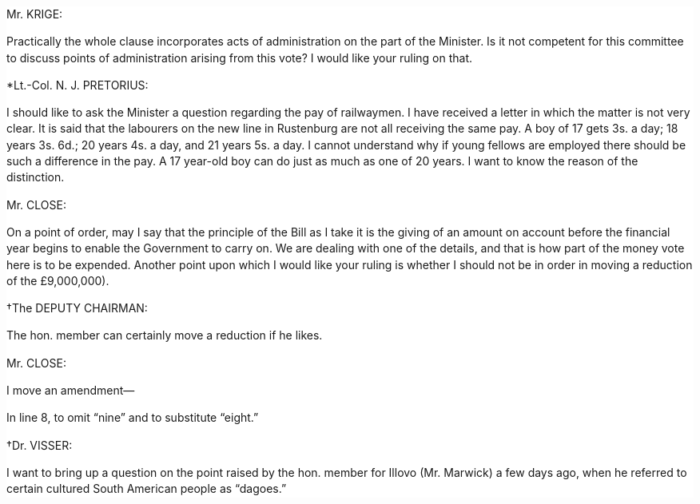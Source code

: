 <from>Mr. <person refersTo="hansard_za">KRIGE</person>:</from>

<p>Practically the whole clause incorporates acts of administration on the part of the Minister. Is it not competent for this committee to discuss points of administration arising from this vote? I would like your ruling on that.</p>

</speech>

<speech by="#pretorius">

<from>*Lt.-Col. <person refersTo="hansard_za">N. J. PRETORIUS</person>:</from>

<p>I should like to ask the Minister a question regarding the pay of railwaymen. I have received a letter in which the matter is not very clear. It is said that the labourers on the new line in Rustenburg are not all receiving the same pay. A boy of 17 gets 3s. a day; 18 years 3s. 6d.; 20 years 4s. a day, and 21 years 5s. a day. I cannot understand why if young fellows are employed there should be such a difference in the pay. A 17 year-old boy can do just as much as one of 20 years. I want to know the reason of the distinction.</p>

</speech>

<speech by="#close">

<from>Mr. <person refersTo="hansard_za">CLOSE</person>:</from>

<p>On a point of order, may I say that the principle of the Bill as I take it is the giving of an amount on account before the financial year begins to enable the Government to carry on. We are dealing with one of the details, and that is how part of the money vote here is to be expended. Another point upon which I would like your ruling is whether I should not be in order in moving a reduction of the £9,000,000).</p>

</speech>

<speech by="#deputy_chairman">

<from>&#x2020;The <person refersTo="hansard_za">DEPUTY CHAIRMAN</person>:</from>

<p>The hon. member can certainly move a reduction if he likes.</p>

</speech>

<speech by="#close">

<from>Mr. <person refersTo="hansard_za">CLOSE</person>:</from>

<p>I move an amendment&#x2014;</p>

<block name="quote">In line 8, to omit &#x201C;nine&#x201D; and to substitute &#x201C;eight.&#x201D;</block>

</speech>

<speech by="#visser">

<from>&#x2020;Dr. <person refersTo="hansard_za">VISSER</person>:</from>

<p>I want to bring up a question on the point raised by the hon. member for Illovo (Mr. Marwick) a few days ago, when he referred to certain cultured South American people as &#x201C;dagoes.&#x201D;</p>

</speech>
